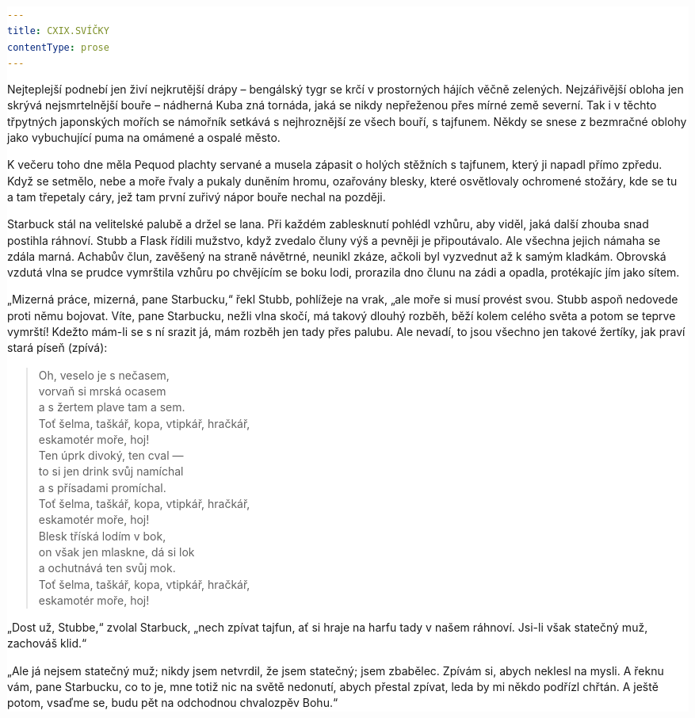 ```yaml
---
title: CXIX.SVÍČKY
contentType: prose
---
```


  

Nejteplejší podnebí jen živí nejkrutější drápy – bengálský tygr se krčí v prostorných hájích věčně zelených. Nejzářivější obloha jen skrývá nejsmrtelnější bouře – nádherná Kuba zná tornáda, jaká se nikdy nepřeženou přes mírné země severní. Tak i v těchto třpytných japonských mořích se námořník setkává s nejhroznější ze všech bouří, s tajfunem. Někdy se snese z bezmračné oblohy jako vybuchující puma na omámené a ospalé město.

K večeru toho dne měla Pequod plachty servané a musela zápasit o holých stěžních s tajfunem, který ji napadl přímo zpředu. Když se setmělo, nebe a moře řvaly a pukaly duněním hromu, ozařovány blesky, které osvětlovaly ochromené stožáry, kde se tu a tam třepetaly cáry, jež tam první zuřivý nápor bouře nechal na později.

Starbuck stál na velitelské palubě a držel se lana. Při každém zablesknutí pohlédl vzhůru, aby viděl, jaká další zhouba snad postihla ráhnoví. Stubb a Flask řídili mužstvo, když zvedalo čluny výš a pevněji je připoutávalo. Ale všechna jejich námaha se zdála marná. Achabův člun, zavěšený na straně návětrné, neunikl zkáze, ačkoli byl vyzvednut až k samým kladkám. Obrovská vzdutá vlna se prudce vymrštila vzhůru po chvějícím se boku lodi, prorazila dno člunu na zádi a opadla, protékajíc jím jako sítem.

„Mizerná práce, mizerná, pane Starbucku,“ řekl Stubb, pohlížeje na vrak, „ale moře si musí provést svou. Stubb aspoň nedovede proti němu bojovat. Víte, pane Starbucku, nežli vlna skočí, má takový dlouhý rozběh, běží kolem celého světa a potom se teprve vymrští! Kdežto mám-li se s ní srazit já, mám rozběh jen tady přes palubu. Ale nevadí, to jsou všechno jen takové žertíky, jak praví stará píseň (zpívá):

> Oh, veselo je s nečasem,  
> vorvaň si mrská ocasem  
> a s žertem plave tam a sem.  
> Toť šelma, taškář, kopa, vtipkář, hračkář,  
> eskamotér moře, hoj!  
> Ten úprk divoký, ten cval —  
> to si jen drink svůj namíchal  
> a s přísadami promíchal.  
> Toť šelma, taškář, kopa, vtipkář, hračkář,  
> eskamotér moře, hoj!  
> Blesk tříská lodím v bok,  
> on však jen mlaskne, dá si lok  
> a ochutnává ten svůj mok.  
> Toť šelma, taškář, kopa, vtipkář, hračkář,  
> eskamotér moře, hoj!

„Dost už, Stubbe,“ zvolal Starbuck, „nech zpívat tajfun, ať si hraje na harfu tady v našem ráhnoví. Jsi-li však statečný muž, zachováš klid.“

„Ale já nejsem statečný muž; nikdy jsem netvrdil, že jsem statečný; jsem zbabělec. Zpívám si, abych neklesl na mysli. A řeknu vám, pane Starbucku, co to je, mne totiž nic na světě nedonutí, abych přestal zpívat, leda by mi někdo podřízl chřtán. A ještě potom, vsaď­me se, budu pět na odchodnou chvalozpěv Bohu.“
